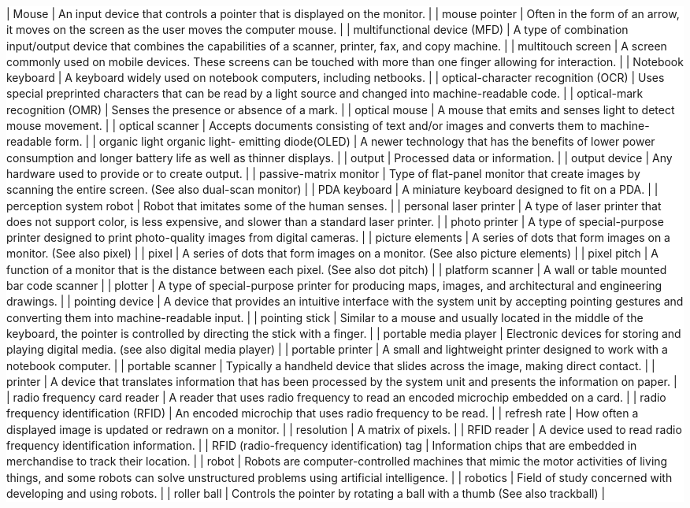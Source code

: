 | Mouse                                                | An input device that controls a pointer  that is displayed on the monitor. |
| mouse pointer                                        | Often in the form of an arrow, it moves  on the screen as the user moves the computer mouse. |
| multifunctional device (MFD)                         | A type of combination input/output device  that combines the capabilities of a scanner, printer, fax, and copy machine. |
| multitouch screen                                    | A screen commonly used on mobile devices.  These screens can be touched with more than one finger allowing for  interaction. |
| Notebook keyboard                                    | A keyboard widely used on notebook computers,  including netbooks. |
| optical-character recognition  (OCR)                 | Uses special preprinted characters that  can be read by a light source and changed into machine-readable code. |
| optical-mark recognition (OMR)                       | Senses the presence or absence of a mark.                    |
| optical mouse                                        | A mouse that emits and senses light to  detect mouse movement. |
| optical scanner                                      | Accepts documents consisting of text  and/or images and converts them to machine-readable form. |
| organic light organic light- emitting  diode(OLED)   | A newer technology that has the benefits  of lower power consumption and longer battery life as well as thinner  displays. |
| output                                               | Processed data or information.                               |
| output device                                        | Any hardware used to provide or to create  output.           |
| passive-matrix monitor                               | Type of flat-panel monitor that create  images by scanning the entire screen. (See also dual-scan monitor) |
| PDA keyboard                                         | A miniature keyboard designed to fit on a  PDA.              |
| perception system robot                              | Robot that imitates some of the human  senses.               |
| personal laser printer                               | A type of laser printer that does not  support color, is less expensive, and slower than a standard laser printer. |
| photo printer                                        | A type of special-purpose printer  designed to print photo-quality images from digital cameras. |
| picture elements                                     | A series of dots that form images on a  monitor. (See also pixel) |
| pixel                                                | A series of dots that form images on a  monitor. (See also picture elements) |
| pixel pitch                                          | A function of a monitor that is the  distance between each pixel. (See also  dot pitch) |
| platform scanner                                     | A wall or table mounted bar code scanner                     |
| plotter                                              | A type of special-purpose printer for  producing maps, images, and architectural and engineering drawings. |
| pointing device                                      | A device that provides an intuitive  interface with the system unit by accepting pointing gestures and converting  them into machine-readable input. |
| pointing stick                                       | Similar to a mouse and usually located in  the middle of the keyboard, the pointer is controlled by directing the stick  with a finger. |
| portable media player                                | Electronic devices for storing and  playing digital media. (see also digital media player) |
| portable printer                                     | A small and lightweight printer designed  to work with a notebook computer. |
| portable scanner                                     | Typically a handheld device that slides  across the image, making direct contact. |
| printer                                              | A device that translates information that  has been processed by the system unit and presents the information on paper. |
| radio frequency card reader                          | A reader that uses radio frequency to  read an encoded microchip embedded on a card. |
| radio frequency identification  (RFID)               | An encoded microchip that uses radio  frequency to be read.  |
| refresh rate                                         | How often a displayed image is updated or  redrawn on a monitor. |
| resolution                                           | A matrix of pixels.                                          |
| RFID reader                                          | A device used to read radio frequency  identification information. |
| RFID (radio-frequency  identification) tag           | Information chips that are embedded in  merchandise to track their location. |
| robot                                                | Robots are computer-controlled machines  that mimic the motor activities of living things, and some robots can solve  unstructured problems using artificial intelligence. |
| robotics                                             | Field of study concerned with developing  and using robots.  |
| roller ball                                          | Controls the pointer by rotating a ball  with a thumb (See also trackball) |